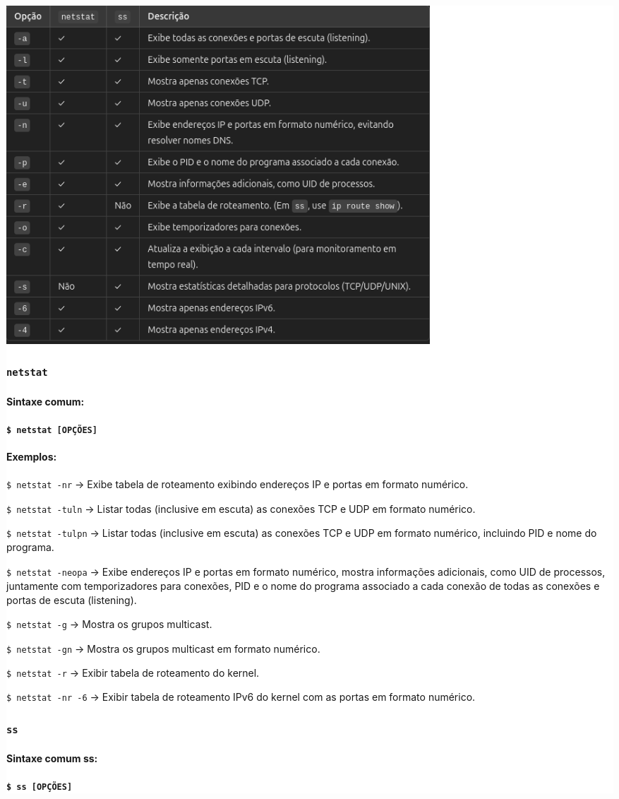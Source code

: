 <img src="https://github.com/pedcravo/Wiki/blob/main/Linux/netstatess1.png" width="600px">

### `netstat`
#### Sintaxe comum:
**`$ netstat [OPÇÕES]`**

#### Exemplos:
`$ netstat -nr` → Exibe tabela de roteamento exibindo endereços IP e portas em formato numérico.

`$ netstat -tuln` → Listar todas (inclusive em escuta) as conexões TCP e UDP em formato numérico.

`$ netstat -tulpn` → Listar todas (inclusive em escuta) as conexões TCP e UDP em formato numérico, incluindo PID e nome do programa.

`$ netstat -neopa` → Exibe endereços IP e portas em formato numérico, mostra informações adicionais, como UID de processos, juntamente com temporizadores para conexões, PID e o nome do programa associado a cada conexão de todas as conexões e portas de escuta (listening).

`$ netstat -g` → Mostra os grupos multicast.

`$ netstat -gn` → Mostra os grupos multicast em formato numérico.

`$ netstat -r` → Exibir tabela de roteamento do kernel.

`$ netstat -nr -6` → Exibir tabela de roteamento IPv6 do kernel com as portas em formato numérico.

### `ss`
#### Sintaxe comum ss:
**`$ ss [OPÇÕES]`**
